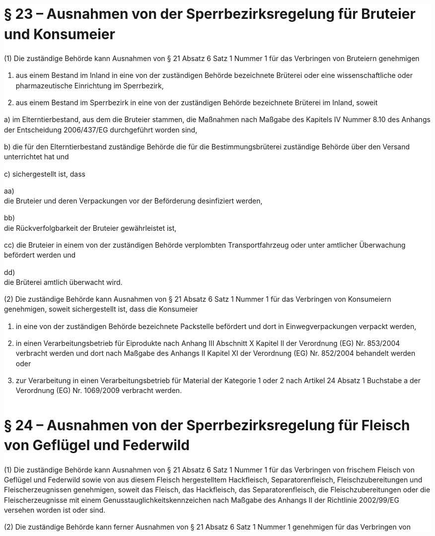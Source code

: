 # § 23 – Ausnahmen von der Sperrbezirksregelung für Bruteier und Konsumeier

(1) Die zuständige Behörde kann Ausnahmen von § 21 Absatz 6 Satz 1 Nummer 1 für das Verbringen von Bruteiern genehmigen

1. aus einem Bestand im Inland in eine von der zuständigen Behörde bezeichnete Brüterei oder eine wissenschaftliche oder pharmazeutische Einrichtung im Sperrbezirk,

2. aus einem Bestand im Sperrbezirk in eine von der zuständigen Behörde bezeichnete Brüterei im Inland, soweit

a) im Elterntierbestand, aus dem die Bruteier stammen, die Maßnahmen nach Maßgabe des Kapitels IV Nummer 8.10 des Anhangs der Entscheidung 2006/437/EG durchgeführt worden sind,

b) die für den Elterntierbestand zuständige Behörde die für die Bestimmungsbrüterei zuständige Behörde über den Versand unterrichtet hat und

c) sichergestellt ist, dass

aa)  
die Bruteier und deren Verpackungen vor der Beförderung desinfiziert werden,

bb)  
die Rückverfolgbarkeit der Bruteier gewährleistet ist,

cc) die Bruteier in einem von der zuständigen Behörde verplombten Transportfahrzeug oder unter amtlicher Überwachung befördert werden und

dd)  
die Brüterei amtlich überwacht wird.

(2) Die zuständige Behörde kann Ausnahmen von § 21 Absatz 6 Satz 1 Nummer 1 für das Verbringen von Konsumeiern genehmigen, soweit sichergestellt ist, dass die Konsumeier

1. in eine von der zuständigen Behörde bezeichnete Packstelle befördert und dort in Einwegverpackungen verpackt werden,

2. in einen Verarbeitungsbetrieb für Eiprodukte nach Anhang III Abschnitt X Kapitel II der Verordnung (EG) Nr. 853/2004 verbracht werden und dort nach Maßgabe des Anhangs II Kapitel XI der Verordnung (EG) Nr. 852/2004 behandelt werden oder

3. zur Verarbeitung in einen Verarbeitungsbetrieb für Material der Kategorie 1 oder 2 nach Artikel 24 Absatz 1 Buchstabe a der Verordnung (EG) Nr. 1069/2009 verbracht werden.

# § 24 – Ausnahmen von der Sperrbezirksregelung für Fleisch von Geflügel und Federwild

(1) Die zuständige Behörde kann Ausnahmen von § 21 Absatz 6 Satz 1 Nummer 1 für das Verbringen von frischem Fleisch von Geflügel und Federwild sowie von aus diesem Fleisch hergestelltem Hackfleisch, Separatorenfleisch, Fleischzubereitungen und Fleischerzeugnissen genehmigen, soweit das Fleisch, das Hackfleisch, das Separatorenfleisch, die Fleischzubereitungen oder die Fleischerzeugnisse mit einem Genusstauglichkeitskennzeichen nach Maßgabe des Anhangs II der Richtlinie 2002/99/EG versehen worden ist oder sind.

(2) Die zuständige Behörde kann ferner Ausnahmen von § 21 Absatz 6 Satz 1 Nummer 1 genehmigen für das Verbringen von
